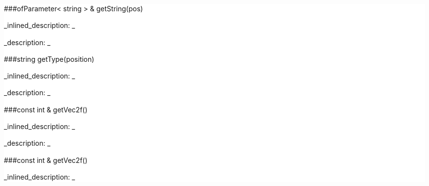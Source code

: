 







###ofParameter< string > & getString(pos)



_inlined_description: _







_description: _









###string getType(position)



_inlined_description: _







_description: _









###const int & getVec2f()



_inlined_description: _







_description: _









###const int & getVec2f()



_inlined_description: _



